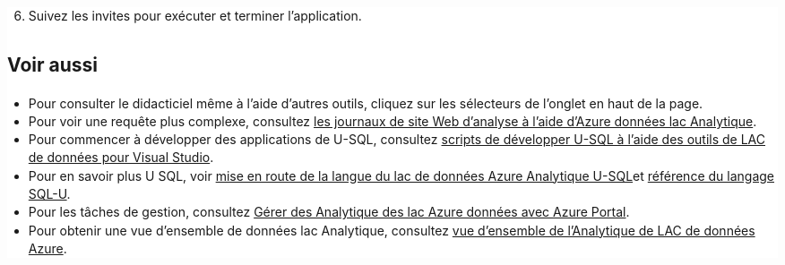 6. Suivez les invites pour exécuter et terminer l’application.


## <a name="see-also"></a>Voir aussi

- Pour consulter le didacticiel même à l’aide d’autres outils, cliquez sur les sélecteurs de l’onglet en haut de la page.
- Pour voir une requête plus complexe, consultez [les journaux de site Web d’analyse à l’aide d’Azure données lac Analytique](data-lake-analytics-analyze-weblogs.md).
- Pour commencer à développer des applications de U-SQL, consultez [scripts de développer U-SQL à l’aide des outils de LAC de données pour Visual Studio](data-lake-analytics-data-lake-tools-get-started.md).
- Pour en savoir plus U SQL, voir [mise en route de la langue du lac de données Azure Analytique U-SQL](data-lake-analytics-u-sql-get-started.md)et [référence du langage SQL-U](http://go.microsoft.com/fwlink/?LinkId=691348).
- Pour les tâches de gestion, consultez [Gérer des Analytique des lac Azure données avec Azure Portal](data-lake-analytics-manage-use-portal.md).
- Pour obtenir une vue d’ensemble de données lac Analytique, consultez [vue d’ensemble de l’Analytique de LAC de données Azure](data-lake-analytics-overview.md).
